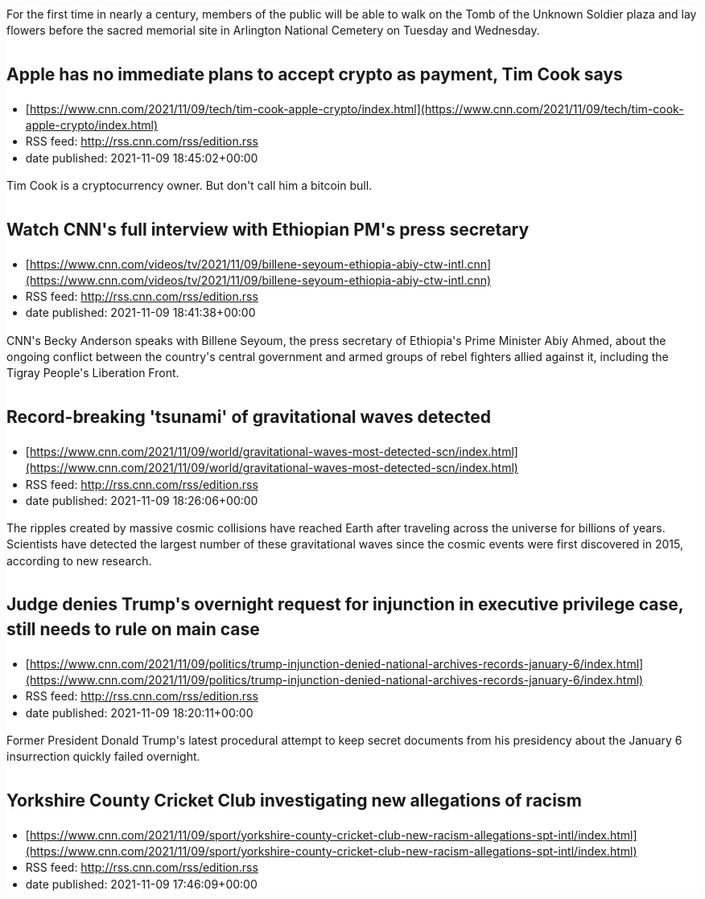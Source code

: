 For the first time in nearly a century, members of the public will be able to walk on the Tomb of the Unknown Soldier plaza and lay flowers before the sacred memorial site in Arlington National Cemetery on Tuesday and Wednesday.

## Apple has no immediate plans to accept crypto as payment, Tim Cook says
 - [https://www.cnn.com/2021/11/09/tech/tim-cook-apple-crypto/index.html](https://www.cnn.com/2021/11/09/tech/tim-cook-apple-crypto/index.html)
 - RSS feed: http://rss.cnn.com/rss/edition.rss
 - date published: 2021-11-09 18:45:02+00:00

Tim Cook is a cryptocurrency owner. But don't call him a bitcoin bull.

## Watch CNN's full interview with Ethiopian PM's press secretary
 - [https://www.cnn.com/videos/tv/2021/11/09/billene-seyoum-ethiopia-abiy-ctw-intl.cnn](https://www.cnn.com/videos/tv/2021/11/09/billene-seyoum-ethiopia-abiy-ctw-intl.cnn)
 - RSS feed: http://rss.cnn.com/rss/edition.rss
 - date published: 2021-11-09 18:41:38+00:00

CNN's Becky Anderson speaks with Billene Seyoum, the press secretary of Ethiopia's Prime Minister Abiy Ahmed, about the ongoing conflict between the country's central government and armed groups of rebel fighters allied against it, including the Tigray People's Liberation Front.

## Record-breaking 'tsunami' of gravitational waves detected
 - [https://www.cnn.com/2021/11/09/world/gravitational-waves-most-detected-scn/index.html](https://www.cnn.com/2021/11/09/world/gravitational-waves-most-detected-scn/index.html)
 - RSS feed: http://rss.cnn.com/rss/edition.rss
 - date published: 2021-11-09 18:26:06+00:00

The ripples created by massive cosmic collisions have reached Earth after traveling across the universe for billions of years. Scientists have detected the largest number of these gravitational waves since the cosmic events were first discovered in 2015, according to new research.

## Judge denies Trump's overnight request for injunction in executive privilege case, still needs to rule on main case
 - [https://www.cnn.com/2021/11/09/politics/trump-injunction-denied-national-archives-records-january-6/index.html](https://www.cnn.com/2021/11/09/politics/trump-injunction-denied-national-archives-records-january-6/index.html)
 - RSS feed: http://rss.cnn.com/rss/edition.rss
 - date published: 2021-11-09 18:20:11+00:00

Former President Donald Trump's latest procedural attempt to keep secret documents from his presidency about the January 6 insurrection quickly failed overnight.

## Yorkshire County Cricket Club investigating new allegations of racism
 - [https://www.cnn.com/2021/11/09/sport/yorkshire-county-cricket-club-new-racism-allegations-spt-intl/index.html](https://www.cnn.com/2021/11/09/sport/yorkshire-county-cricket-club-new-racism-allegations-spt-intl/index.html)
 - RSS feed: http://rss.cnn.com/rss/edition.rss
 - date published: 2021-11-09 17:46:09+00:00
